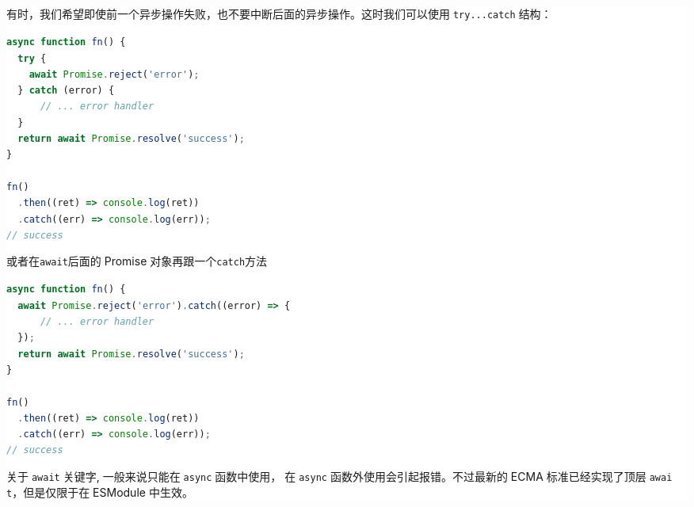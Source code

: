 有时，我们希望即使前一个异步操作失败，也不要中断后面的异步操作。这时我们可以使用 `try...catch` 结构：

```javascript
async function fn() {
  try {
    await Promise.reject('error');
  } catch (error) {
      // ... error handler
  }
  return await Promise.resolve('success');
}

fn()
  .then((ret) => console.log(ret))
  .catch((err) => console.log(err));
// success
```

或者在`await`后面的 Promise 对象再跟一个`catch`方法

```javascript
async function fn() {
  await Promise.reject('error').catch((error) => {
      // ... error handler
  });
  return await Promise.resolve('success');
}

fn()
  .then((ret) => console.log(ret))
  .catch((err) => console.log(err));
// success
```

关于 `await` 关键字, 一般来说只能在 `async` 函数中使用， 在 `async` 函数外使用会引起报错。不过最新的 ECMA 标准已经实现了顶层 `await`，但是仅限于在 ESModule 中生效。